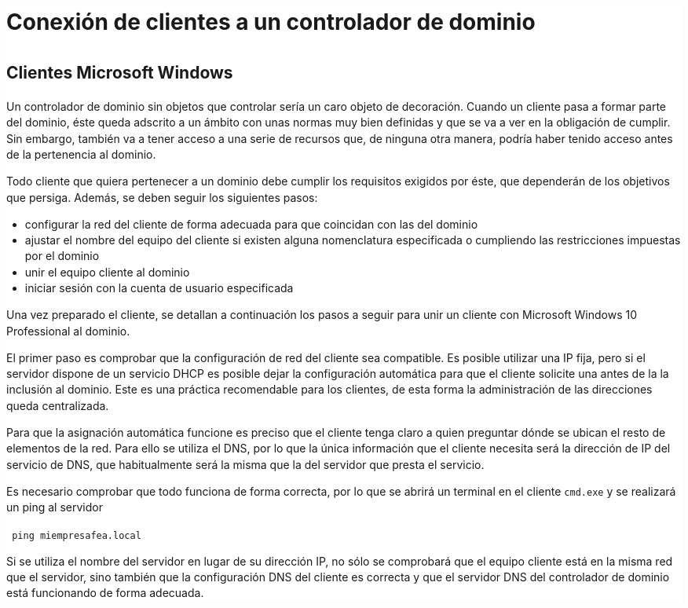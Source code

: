 # Conexión de clientes a un controlador de dominio

## Clientes Microsoft Windows

Un controlador de dominio sin objetos que controlar sería un caro objeto de decoración. Cuando un cliente pasa a formar parte del dominio, éste queda adscrito a un ámbito con unas normas muy bien definidas y que se va a ver en la obligación de cumplir. Sin embargo, también va a tener acceso a una serie de recursos que, de ninguna otra manera, podría haber tenido acceso antes de la pertenencia al dominio.

Todo cliente que quiera pertenecer a un dominio debe cumplir los requisitos exigidos por éste, que dependerán de los objetivos que persiga. Además, se deben seguir los siguientes pasos:

- configurar la red del cliente de forma adecuada para que coincidan con las del dominio
- ajustar el nombre del equipo del cliente si existen alguna nomenclatura especificada o cumpliendo las restricciones impuestas por el dominio
- unir el equipo cliente al dominio
- iniciar sesión con la cuenta de usuario especificada

Una vez preparado el cliente, se detallan a continuación los pasos a seguir para unir un cliente con Microsoft Windows 10 Professional al dominio.

El primer paso es comprobar que la configuración de red del cliente sea compatible. Es posible utilizar una IP fija, pero si el servidor dispone de un servicio DHCP es posible dejar la configuración automática para que el cliente solicite una antes de la la inclusión al dominio. Este es una práctica recomendable para los clientes, de esta forma la administración de las direcciones queda centralizada.

Para que la asignación automática funcione es preciso que el cliente tenga claro a quien preguntar dónde se ubican el resto de elementos de la red. Para ello se utiliza el DNS, por lo que la única información que el cliente necesita será la dirección de IP del servicio de DNS, que habitualmente será la misma que la del servidor que presta el servicio.

Es necesario comprobar que todo funciona de forma correcta, por lo que se abrirá un terminal en el cliente `cmd.exe` y se realizará un ping al servidor

` ping miempresafea.local`

Si se utiliza el nombre del servidor en lugar de su dirección IP, no sólo se comprobará que el equipo cliente está en la misma red que el servidor, sino también que la configuración DNS del cliente es correcta y que el servidor DNS del controlador de dominio está funcionando de forma adecuada.
